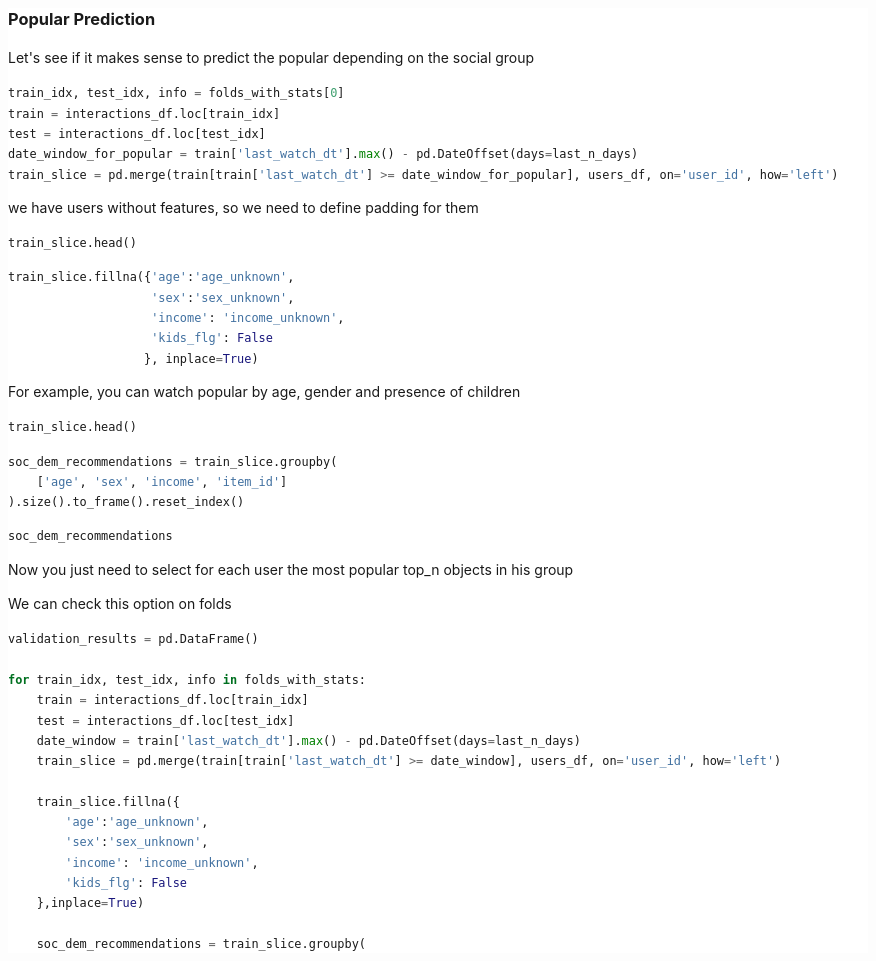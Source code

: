 
### Popular Prediction

Let's see if it makes sense to predict the popular depending on the social group


```python id="sfqxhgZuTIDB"
train_idx, test_idx, info = folds_with_stats[0]
train = interactions_df.loc[train_idx]
test = interactions_df.loc[test_idx]
date_window_for_popular = train['last_watch_dt'].max() - pd.DateOffset(days=last_n_days)
train_slice = pd.merge(train[train['last_watch_dt'] >= date_window_for_popular], users_df, on='user_id', how='left')
```


we have users without features, so we need to define padding for them


```python colab={"base_uri": "https://localhost:8080/", "height": 270} executionInfo={"elapsed": 27, "status": "ok", "timestamp": 1642188603078, "user": {"displayName": "Sparsh Agarwal", "photoUrl": "https://lh3.googleusercontent.com/a/default-user=s64", "userId": "13037694610922482904"}, "user_tz": -330} id="tH4n5EAnTIDC" outputId="e8d1f2bd-23ef-4b83-b0bb-b91a08f4eac5"
train_slice.head()
```

```python id="b8VbywpUTIDC"
train_slice.fillna({'age':'age_unknown',
                    'sex':'sex_unknown',
                    'income': 'income_unknown',
                    'kids_flg': False
                   }, inplace=True)
```


For example, you can watch popular by age, gender and presence of children


```python colab={"base_uri": "https://localhost:8080/", "height": 270} executionInfo={"elapsed": 8, "status": "ok", "timestamp": 1642188605384, "user": {"displayName": "Sparsh Agarwal", "photoUrl": "https://lh3.googleusercontent.com/a/default-user=s64", "userId": "13037694610922482904"}, "user_tz": -330} id="D-q6NC2ZTIDD" outputId="57c555d5-544d-4e78-f25b-e13d5b58436f"
train_slice.head()
```

```python id="zFTxZZNBTIDD"
soc_dem_recommendations = train_slice.groupby(
    ['age', 'sex', 'income', 'item_id']
).size().to_frame().reset_index()
```

```python colab={"base_uri": "https://localhost:8080/", "height": 424} executionInfo={"elapsed": 8, "status": "ok", "timestamp": 1642188606950, "user": {"displayName": "Sparsh Agarwal", "photoUrl": "https://lh3.googleusercontent.com/a/default-user=s64", "userId": "13037694610922482904"}, "user_tz": -330} id="66aG48_cTIDD" outputId="d8da5e9a-c3c5-4b4c-fbaf-c971ec676690"
soc_dem_recommendations
```


Now you just need to select for each user the most popular top_n objects in his group



We can check this option on folds



```python id="-Nm6HPYhTIDF"
validation_results = pd.DataFrame()

for train_idx, test_idx, info in folds_with_stats:
    train = interactions_df.loc[train_idx]
    test = interactions_df.loc[test_idx]
    date_window = train['last_watch_dt'].max() - pd.DateOffset(days=last_n_days)
    train_slice = pd.merge(train[train['last_watch_dt'] >= date_window], users_df, on='user_id', how='left')
    
    train_slice.fillna({
        'age':'age_unknown',
        'sex':'sex_unknown',
        'income': 'income_unknown',
        'kids_flg': False
    },inplace=True)
    
    soc_dem_recommendations = train_slice.groupby(
```